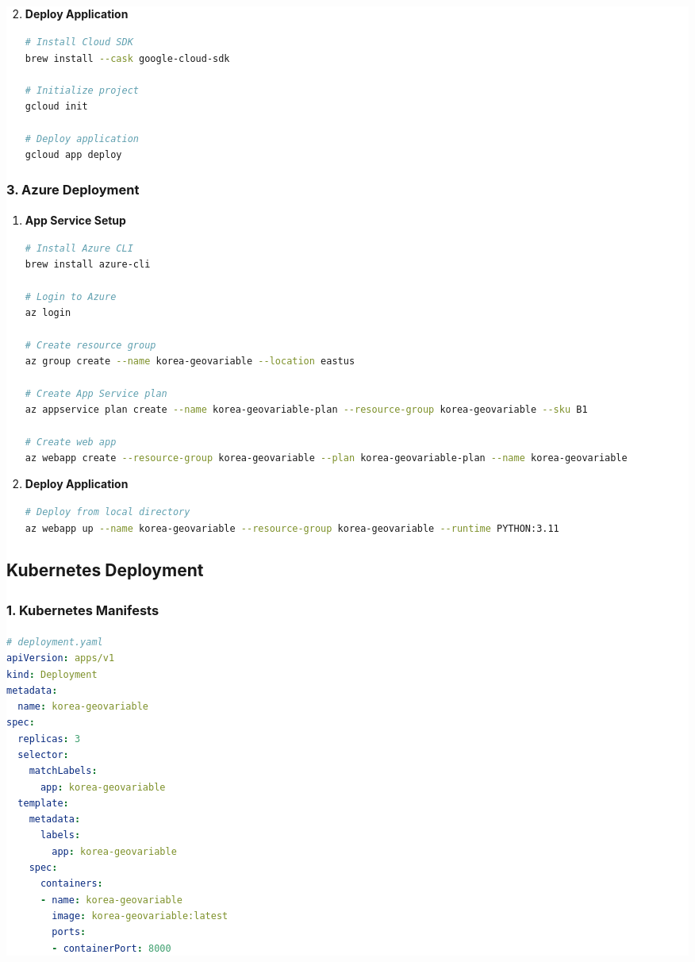2. **Deploy Application**
   ```bash
   # Install Cloud SDK
   brew install --cask google-cloud-sdk

   # Initialize project
   gcloud init

   # Deploy application
   gcloud app deploy
   ```

### 3. Azure Deployment

1. **App Service Setup**
   ```bash
   # Install Azure CLI
   brew install azure-cli

   # Login to Azure
   az login

   # Create resource group
   az group create --name korea-geovariable --location eastus

   # Create App Service plan
   az appservice plan create --name korea-geovariable-plan --resource-group korea-geovariable --sku B1

   # Create web app
   az webapp create --resource-group korea-geovariable --plan korea-geovariable-plan --name korea-geovariable
   ```

2. **Deploy Application**
   ```bash
   # Deploy from local directory
   az webapp up --name korea-geovariable --resource-group korea-geovariable --runtime PYTHON:3.11
   ```

## Kubernetes Deployment

### 1. Kubernetes Manifests

```yaml
# deployment.yaml
apiVersion: apps/v1
kind: Deployment
metadata:
  name: korea-geovariable
spec:
  replicas: 3
  selector:
    matchLabels:
      app: korea-geovariable
  template:
    metadata:
      labels:
        app: korea-geovariable
    spec:
      containers:
      - name: korea-geovariable
        image: korea-geovariable:latest
        ports:
        - containerPort: 8000
```
